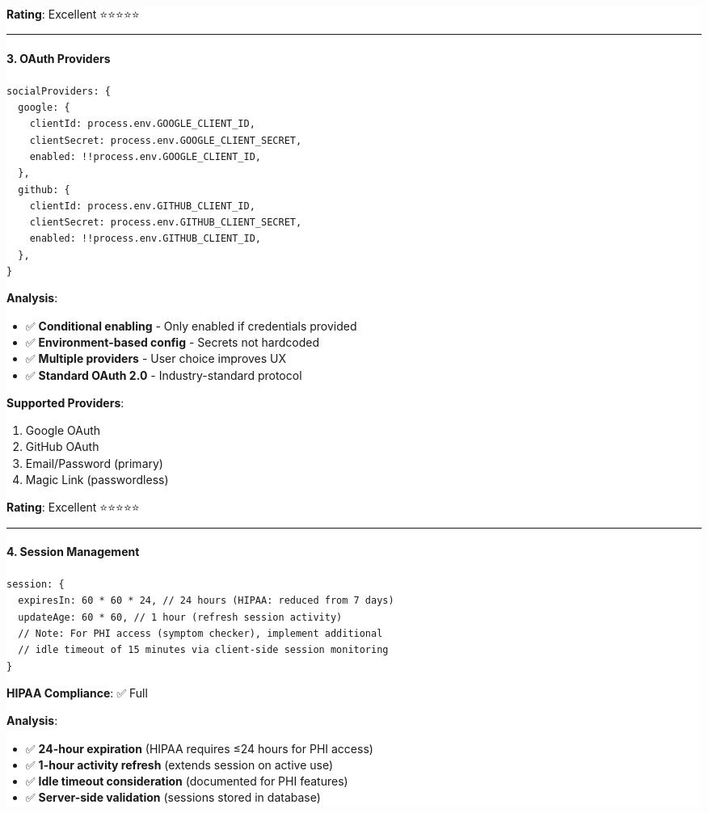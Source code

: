 **Rating**: Excellent ⭐⭐⭐⭐⭐

---

#### 3. OAuth Providers

```tsx
socialProviders: {
  google: {
    clientId: process.env.GOOGLE_CLIENT_ID,
    clientSecret: process.env.GOOGLE_CLIENT_SECRET,
    enabled: !!process.env.GOOGLE_CLIENT_ID,
  },
  github: {
    clientId: process.env.GITHUB_CLIENT_ID,
    clientSecret: process.env.GITHUB_CLIENT_SECRET,
    enabled: !!process.env.GITHUB_CLIENT_ID,
  },
}
```

**Analysis**:
- ✅ **Conditional enabling** - Only enabled if credentials provided
- ✅ **Environment-based config** - Secrets not hardcoded
- ✅ **Multiple providers** - User choice improves UX
- ✅ **Standard OAuth 2.0** - Industry-standard protocol

**Supported Providers**:
1. Google OAuth
2. GitHub OAuth
3. Email/Password (primary)
4. Magic Link (passwordless)

**Rating**: Excellent ⭐⭐⭐⭐⭐

---

#### 4. Session Management

```tsx
session: {
  expiresIn: 60 * 60 * 24, // 24 hours (HIPAA: reduced from 7 days)
  updateAge: 60 * 60, // 1 hour (refresh session activity)
  // Note: For PHI access (symptom checker), implement additional
  // idle timeout of 15 minutes via client-side session monitoring
}
```

**HIPAA Compliance**: ✅ Full

**Analysis**:
- ✅ **24-hour expiration** (HIPAA requires ≤24 hours for PHI access)
- ✅ **1-hour activity refresh** (extends session on active use)
- ✅ **Idle timeout consideration** (documented for PHI features)
- ✅ **Server-side validation** (sessions stored in database)
